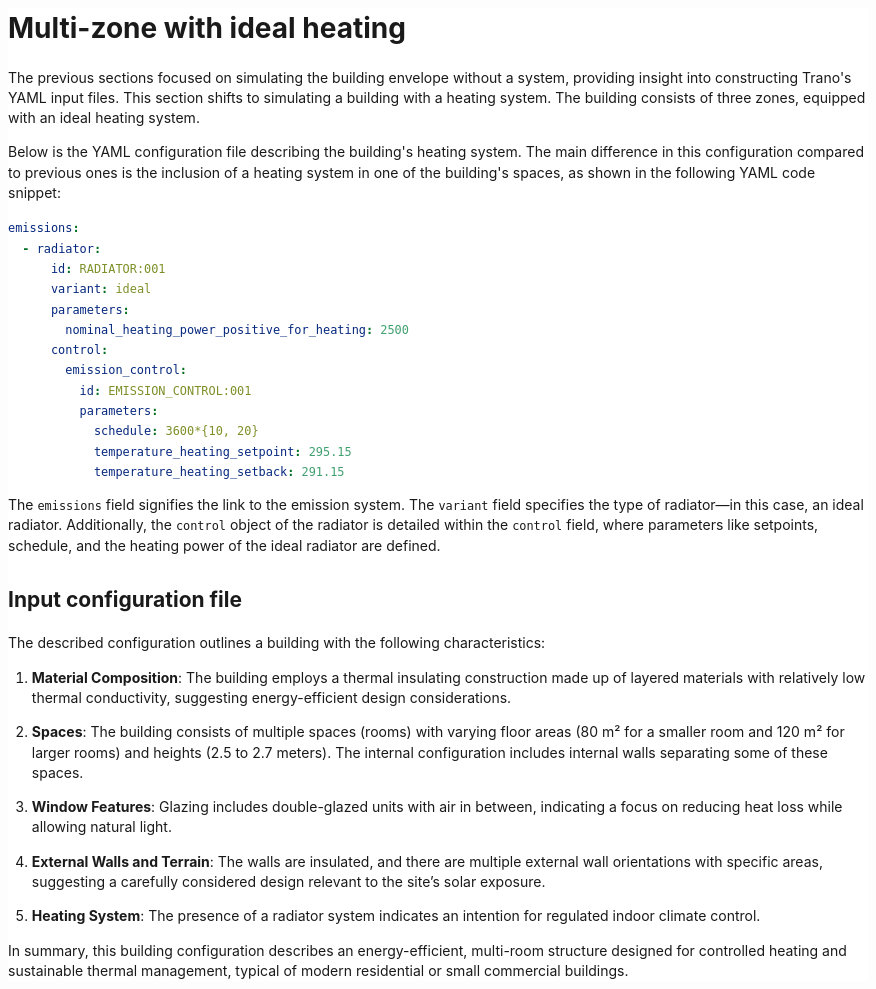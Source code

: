 # Multi-zone with ideal heating
The previous sections focused on simulating the building envelope without a system, providing insight into constructing Trano's YAML input files. This section shifts to simulating a building with a heating system. The building consists of three zones, equipped with an ideal heating system. 

Below is the YAML configuration file describing the building's heating system. The main difference in this configuration compared to previous ones is the inclusion of a heating system in one of the building's spaces, as shown in the following YAML code snippet:

```yaml
emissions:
  - radiator:
      id: RADIATOR:001
      variant: ideal
      parameters:
        nominal_heating_power_positive_for_heating: 2500
      control:
        emission_control:
          id: EMISSION_CONTROL:001
          parameters:
            schedule: 3600*{10, 20}
            temperature_heating_setpoint: 295.15
            temperature_heating_setback: 291.15
```

The `emissions` field signifies the link to the emission system. The `variant` field specifies the type of radiator—in this case, an ideal radiator. Additionally, the `control` object of the radiator is detailed within the `control` field, where parameters like setpoints, schedule, and the heating power of the ideal radiator are defined.

## Input configuration file

The described configuration outlines a building with the following characteristics:

1. **Material Composition**: The building employs a thermal insulating construction made up of layered materials with relatively low thermal conductivity, suggesting energy-efficient design considerations.

2. **Spaces**: The building consists of multiple spaces (rooms) with varying floor areas (80 m² for a smaller room and 120 m² for larger rooms) and heights (2.5 to 2.7 meters). The internal configuration includes internal walls separating some of these spaces.

3. **Window Features**: Glazing includes double-glazed units with air in between, indicating a focus on reducing heat loss while allowing natural light.

4. **External Walls and Terrain**: The walls are insulated, and there are multiple external wall orientations with specific areas, suggesting a carefully considered design relevant to the site’s solar exposure.

5. **Heating System**: The presence of a radiator system indicates an intention for regulated indoor climate control.

In summary, this building configuration describes an energy-efficient, multi-room structure designed for controlled heating and sustainable thermal management, typical of modern residential or small commercial buildings.

